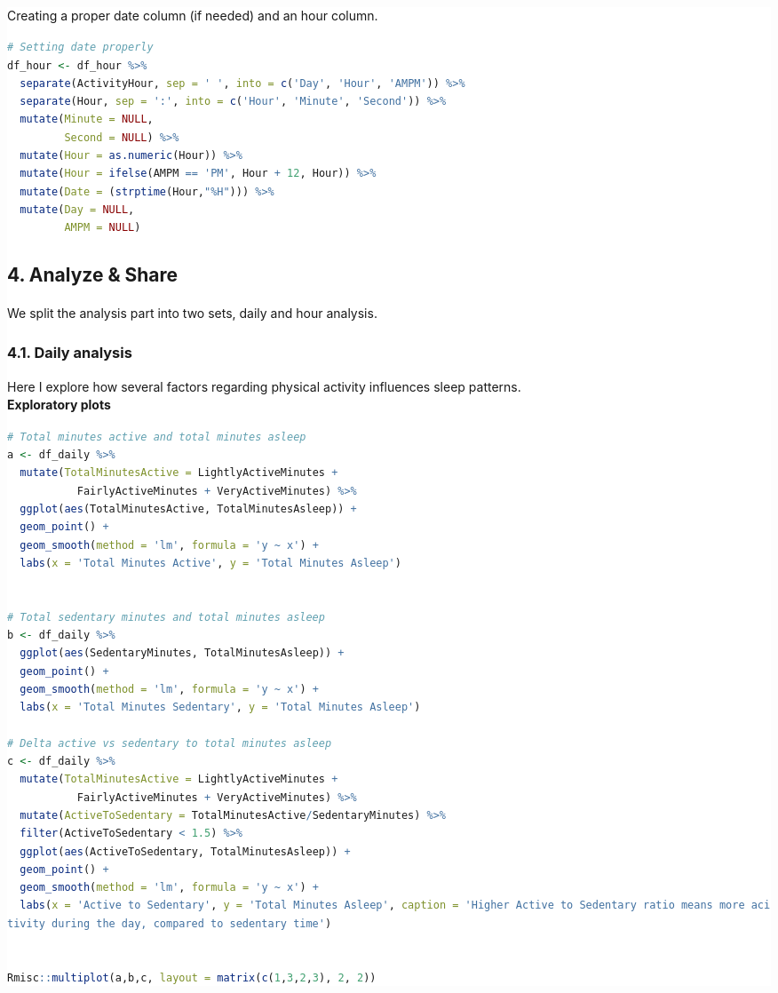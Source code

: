 ``` r
```

Creating a proper date column (if needed) and an hour column.

``` r
# Setting date properly
df_hour <- df_hour %>% 
  separate(ActivityHour, sep = ' ', into = c('Day', 'Hour', 'AMPM')) %>%
  separate(Hour, sep = ':', into = c('Hour', 'Minute', 'Second')) %>% 
  mutate(Minute = NULL,
         Second = NULL) %>% 
  mutate(Hour = as.numeric(Hour)) %>% 
  mutate(Hour = ifelse(AMPM == 'PM', Hour + 12, Hour)) %>% 
  mutate(Date = (strptime(Hour,"%H"))) %>%
  mutate(Day = NULL,
         AMPM = NULL)
```

## 4. Analyze & Share

We split the analysis part into two sets, daily and hour analysis.

### 4.1. Daily analysis

Here I explore how several factors regarding physical activity
influences sleep patterns.  
**Exploratory plots**

``` r
# Total minutes active and total minutes asleep
a <- df_daily %>% 
  mutate(TotalMinutesActive = LightlyActiveMinutes +
           FairlyActiveMinutes + VeryActiveMinutes) %>% 
  ggplot(aes(TotalMinutesActive, TotalMinutesAsleep)) +
  geom_point() +
  geom_smooth(method = 'lm', formula = 'y ~ x') +
  labs(x = 'Total Minutes Active', y = 'Total Minutes Asleep')


# Total sedentary minutes and total minutes asleep
b <- df_daily %>% 
  ggplot(aes(SedentaryMinutes, TotalMinutesAsleep)) +
  geom_point() +
  geom_smooth(method = 'lm', formula = 'y ~ x') + 
  labs(x = 'Total Minutes Sedentary', y = 'Total Minutes Asleep')

# Delta active vs sedentary to total minutes asleep
c <- df_daily %>% 
  mutate(TotalMinutesActive = LightlyActiveMinutes +
           FairlyActiveMinutes + VeryActiveMinutes) %>% 
  mutate(ActiveToSedentary = TotalMinutesActive/SedentaryMinutes) %>% 
  filter(ActiveToSedentary < 1.5) %>% 
  ggplot(aes(ActiveToSedentary, TotalMinutesAsleep)) +
  geom_point() +
  geom_smooth(method = 'lm', formula = 'y ~ x') +
  labs(x = 'Active to Sedentary', y = 'Total Minutes Asleep', caption = 'Higher Active to Sedentary ratio means more acitivity during the day, compared to sedentary time')


Rmisc::multiplot(a,b,c, layout = matrix(c(1,3,2,3), 2, 2))
```
